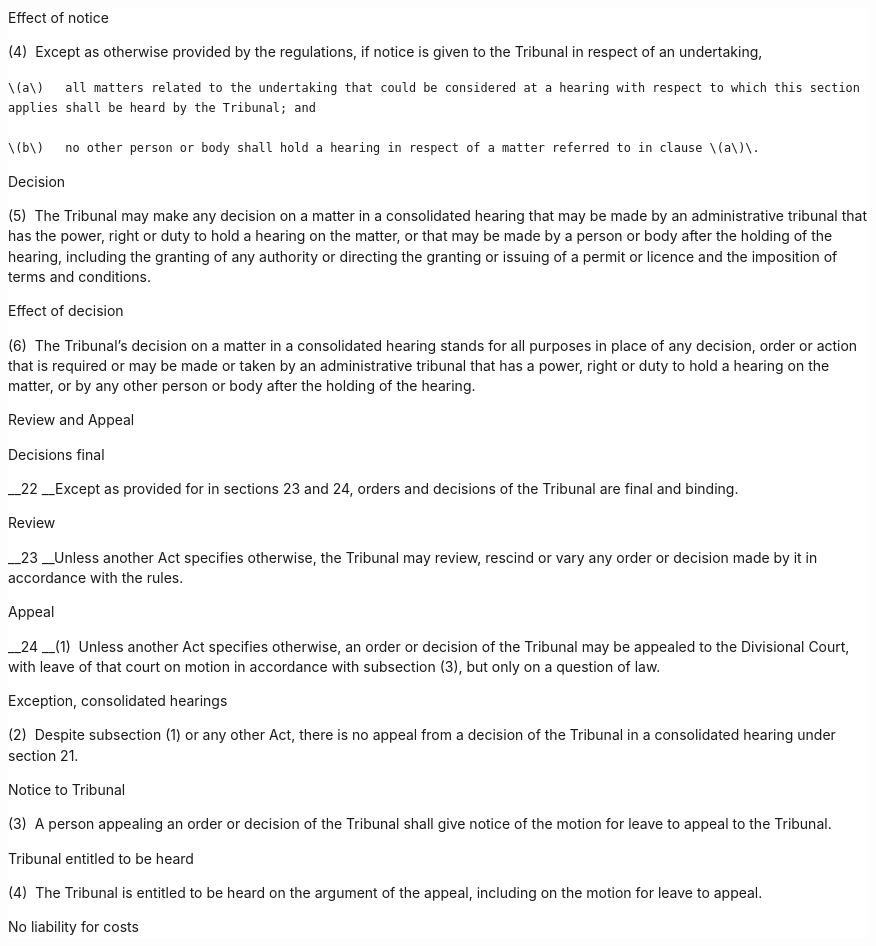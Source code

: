 Effect of notice

\(4\)  Except as otherwise provided by the regulations, if notice is given to the Tribunal in respect of an undertaking,

	\(a\)	all matters related to the undertaking that could be considered at a hearing with respect to which this section applies shall be heard by the Tribunal; and

	\(b\)	no other person or body shall hold a hearing in respect of a matter referred to in clause \(a\)\.

Decision

\(5\)  The Tribunal may make any decision on a matter in a consolidated hearing that may be made by an administrative tribunal that has the power, right or duty to hold a hearing on the matter, or that may be made by a person or body after the holding of the hearing, including the granting of any authority or directing the granting or issuing of a permit or licence and the imposition of terms and conditions\.

Effect of decision

\(6\)  The Tribunal’s decision on a matter in a consolidated hearing stands for all purposes in place of any decision, order or action that is required or may be made or taken by an administrative tribunal that has a power, right or duty to hold a hearing on the matter, or by any other person or body after the holding of the hearing\.

<a id="BK28"></a>Review and Appeal

Decisions final

<a id="BK29"></a>__22 __Except as provided for in sections 23 and 24, orders and decisions of the Tribunal are final and binding\.

Review

<a id="BK30"></a>__23 __Unless another Act specifies otherwise, the Tribunal may review, rescind or vary any order or decision made by it in accordance with the rules\.

Appeal

<a id="BK31"></a>__24 __\(1\)  Unless another Act specifies otherwise, an order or decision of the Tribunal may be appealed to the Divisional Court, with leave of that court on motion in accordance with subsection \(3\), but only on a question of law\.

Exception, consolidated hearings

\(2\)  Despite subsection \(1\) or any other Act, there is no appeal from a decision of the Tribunal in a consolidated hearing under section 21\.

Notice to Tribunal

\(3\)  A person appealing an order or decision of the Tribunal shall give notice of the motion for leave to appeal to the Tribunal\.

Tribunal entitled to be heard

\(4\)  The Tribunal is entitled to be heard on the argument of the appeal, including on the motion for leave to appeal\.

No liability for costs
